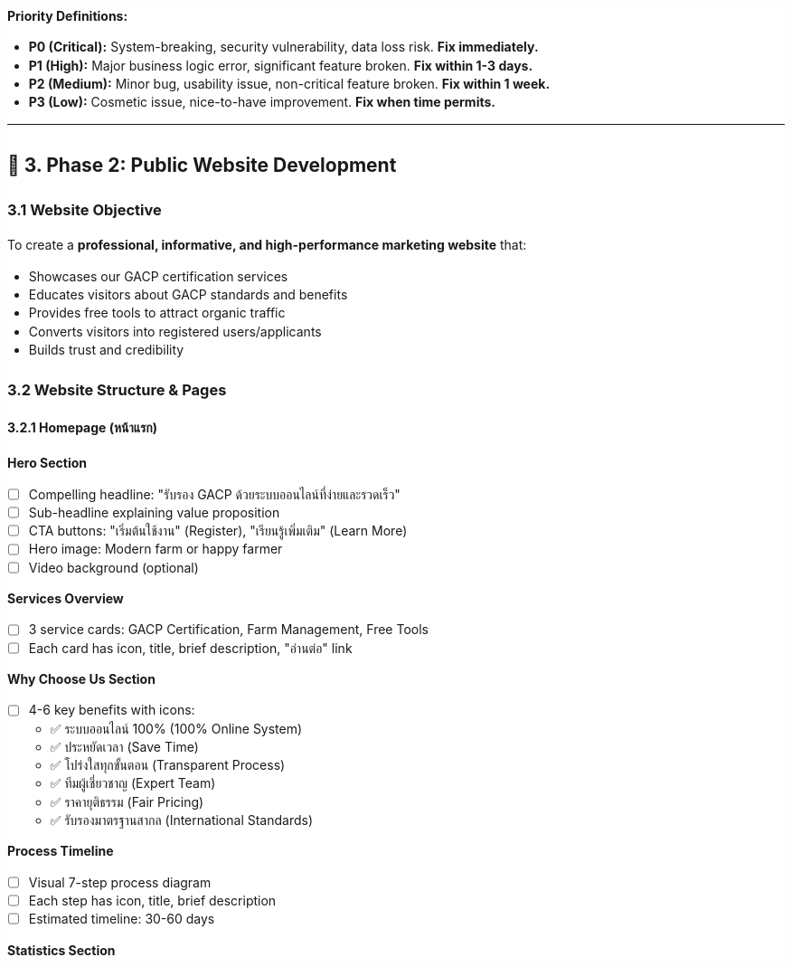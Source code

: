 **Priority Definitions:**

- **P0 (Critical):** System-breaking, security vulnerability, data loss risk. **Fix immediately.**
- **P1 (High):** Major business logic error, significant feature broken. **Fix within 1-3 days.**
- **P2 (Medium):** Minor bug, usability issue, non-critical feature broken. **Fix within 1 week.**
- **P3 (Low):** Cosmetic issue, nice-to-have improvement. **Fix when time permits.**

---

## 🎨 3. Phase 2: Public Website Development

### 3.1 Website Objective

To create a **professional, informative, and high-performance marketing website** that:

- Showcases our GACP certification services
- Educates visitors about GACP standards and benefits
- Provides free tools to attract organic traffic
- Converts visitors into registered users/applicants
- Builds trust and credibility

### 3.2 Website Structure & Pages

#### **3.2.1 Homepage (หน้าแรก)**

**Hero Section**

- [ ] Compelling headline: "รับรอง GACP ด้วยระบบออนไลน์ที่ง่ายและรวดเร็ว"
- [ ] Sub-headline explaining value proposition
- [ ] CTA buttons: "เริ่มต้นใช้งาน" (Register), "เรียนรู้เพิ่มเติม" (Learn More)
- [ ] Hero image: Modern farm or happy farmer
- [ ] Video background (optional)

**Services Overview**

- [ ] 3 service cards: GACP Certification, Farm Management, Free Tools
- [ ] Each card has icon, title, brief description, "อ่านต่อ" link

**Why Choose Us Section**

- [ ] 4-6 key benefits with icons:
  - ✅ ระบบออนไลน์ 100% (100% Online System)
  - ✅ ประหยัดเวลา (Save Time)
  - ✅ โปร่งใสทุกขั้นตอน (Transparent Process)
  - ✅ ทีมผู้เชี่ยวชาญ (Expert Team)
  - ✅ ราคายุติธรรม (Fair Pricing)
  - ✅ รับรองมาตรฐานสากล (International Standards)

**Process Timeline**

- [ ] Visual 7-step process diagram
- [ ] Each step has icon, title, brief description
- [ ] Estimated timeline: 30-60 days

**Statistics Section**
